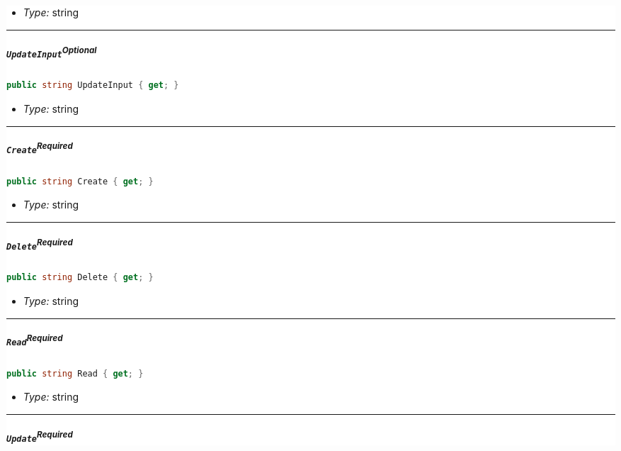 - *Type:* string

---

##### `UpdateInput`<sup>Optional</sup> <a name="UpdateInput" id="@cdktf/provider-azurerm.streamAnalyticsReferenceInputMssql.StreamAnalyticsReferenceInputMssqlTimeoutsOutputReference.property.updateInput"></a>

```csharp
public string UpdateInput { get; }
```

- *Type:* string

---

##### `Create`<sup>Required</sup> <a name="Create" id="@cdktf/provider-azurerm.streamAnalyticsReferenceInputMssql.StreamAnalyticsReferenceInputMssqlTimeoutsOutputReference.property.create"></a>

```csharp
public string Create { get; }
```

- *Type:* string

---

##### `Delete`<sup>Required</sup> <a name="Delete" id="@cdktf/provider-azurerm.streamAnalyticsReferenceInputMssql.StreamAnalyticsReferenceInputMssqlTimeoutsOutputReference.property.delete"></a>

```csharp
public string Delete { get; }
```

- *Type:* string

---

##### `Read`<sup>Required</sup> <a name="Read" id="@cdktf/provider-azurerm.streamAnalyticsReferenceInputMssql.StreamAnalyticsReferenceInputMssqlTimeoutsOutputReference.property.read"></a>

```csharp
public string Read { get; }
```

- *Type:* string

---

##### `Update`<sup>Required</sup> <a name="Update" id="@cdktf/provider-azurerm.streamAnalyticsReferenceInputMssql.StreamAnalyticsReferenceInputMssqlTimeoutsOutputReference.property.update"></a>
